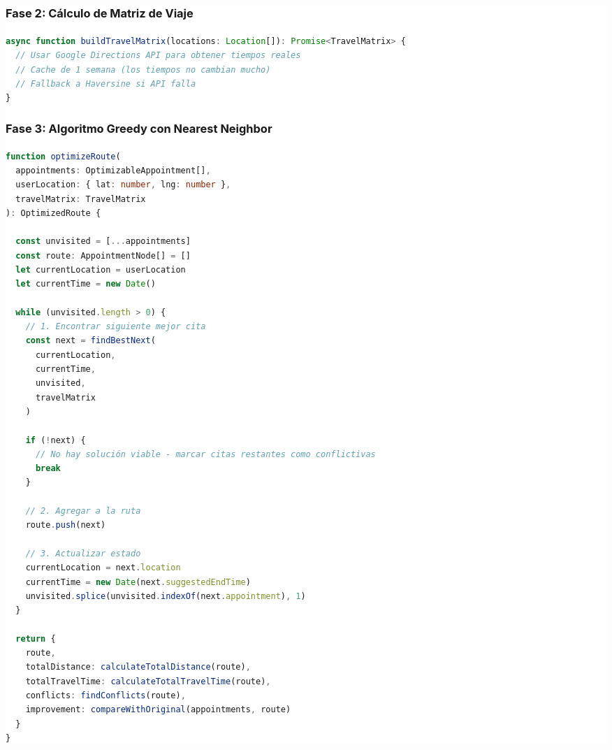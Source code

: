 ```typescript
```

### Fase 2: Cálculo de Matriz de Viaje

```typescript
async function buildTravelMatrix(locations: Location[]): Promise<TravelMatrix> {
  // Usar Google Directions API para obtener tiempos reales
  // Cache de 1 semana (los tiempos no cambian mucho)
  // Fallback a Haversine si API falla
}
```

### Fase 3: Algoritmo Greedy con Nearest Neighbor

```typescript
function optimizeRoute(
  appointments: OptimizableAppointment[],
  userLocation: { lat: number, lng: number },
  travelMatrix: TravelMatrix
): OptimizedRoute {
  
  const unvisited = [...appointments]
  const route: AppointmentNode[] = []
  let currentLocation = userLocation
  let currentTime = new Date()
  
  while (unvisited.length > 0) {
    // 1. Encontrar siguiente mejor cita
    const next = findBestNext(
      currentLocation,
      currentTime,
      unvisited,
      travelMatrix
    )
    
    if (!next) {
      // No hay solución viable - marcar citas restantes como conflictivas
      break
    }
    
    // 2. Agregar a la ruta
    route.push(next)
    
    // 3. Actualizar estado
    currentLocation = next.location
    currentTime = new Date(next.suggestedEndTime)
    unvisited.splice(unvisited.indexOf(next.appointment), 1)
  }
  
  return {
    route,
    totalDistance: calculateTotalDistance(route),
    totalTravelTime: calculateTotalTravelTime(route),
    conflicts: findConflicts(route),
    improvement: compareWithOriginal(appointments, route)
  }
}
```


  [fromLocationId: string]: {